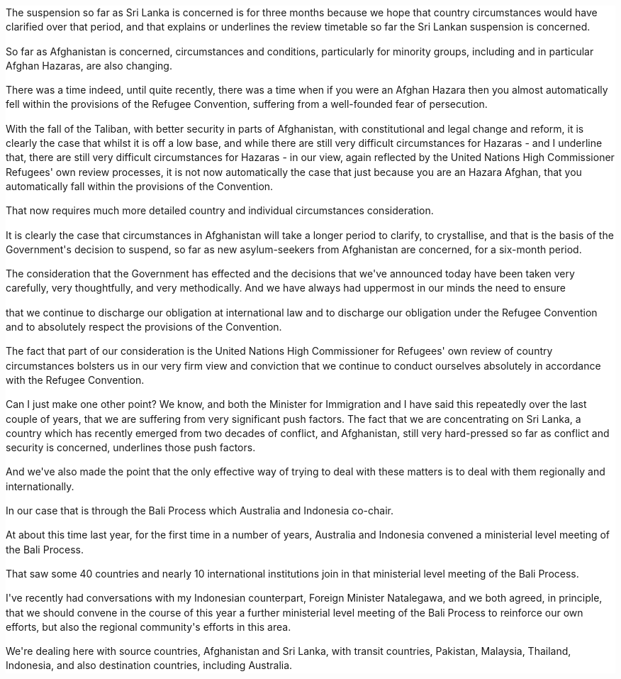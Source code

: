   The suspension so far as Sri Lanka is concerned is for three months because we  hope that country circumstances would have clarified over that period, and that  explains or underlines the review timetable so far the Sri Lankan suspension is  concerned. 

  So far as Afghanistan is concerned, circumstances and conditions, particularly for  minority groups, including and in particular Afghan Hazaras, are also changing. 

  There was a time indeed, until quite recently, there was a time when if you were an  Afghan Hazara then you almost automatically fell within the provisions of the  Refugee Convention, suffering from a well-founded fear of persecution. 

  With the fall of the Taliban, with better security in parts of Afghanistan, with  constitutional and legal change and reform, it is clearly the case that whilst it is off a  low base, and while there are still very difficult circumstances for Hazaras - and I  underline that, there are still very difficult circumstances for Hazaras - in our view,  again reflected by the United Nations High Commissioner Refugees' own review  processes, it is not now automatically the case that just because you are an Hazara  Afghan, that you automatically fall within the provisions of the Convention. 

  That now requires much more detailed country and individual circumstances  consideration. 

  It is clearly the case that circumstances in Afghanistan will take a longer period to  clarify, to crystallise, and that is the basis of the Government's decision to suspend,  so far as new asylum-seekers from Afghanistan are concerned, for a six-month  period. 

  The consideration that the Government has effected and the decisions that we've  announced today have been taken very carefully, very thoughtfully, and very  methodically. And we have always had uppermost in our minds the need to ensure 

  that we continue to discharge our obligation at international law and to discharge our  obligation under the Refugee Convention and to absolutely respect the provisions of  the Convention. 

  The fact that part of our consideration is the United Nations High Commissioner for  Refugees' own review of country circumstances bolsters us in our very firm view and  conviction that we continue to conduct ourselves absolutely in accordance with the  Refugee Convention. 

  Can I just make one other point? We know, and both the Minister for Immigration  and I have said this repeatedly over the last couple of years, that we are suffering  from very significant push factors. The fact that we are concentrating on Sri Lanka, a  country which has recently emerged from two decades of conflict, and Afghanistan,  still very hard-pressed so far as conflict and security is concerned, underlines those  push factors. 

  And we've also made the point that the only effective way of trying to deal with these  matters is to deal with them regionally and internationally. 

  In our case that is through the Bali Process which Australia and Indonesia co-chair. 

  At about this time last year, for the first time in a number of years, Australia and  Indonesia convened a ministerial level meeting of the Bali Process. 

  That saw some 40 countries and nearly 10 international institutions join in that  ministerial level meeting of the Bali Process.  

  I've recently had conversations with my Indonesian counterpart, Foreign Minister  Natalegawa, and we both agreed, in principle, that we should convene in the course  of this year a further ministerial level meeting of the Bali Process to reinforce our own  efforts, but also the regional community's efforts in this area. 

  We're dealing here with source countries, Afghanistan and Sri Lanka, with transit  countries, Pakistan, Malaysia, Thailand, Indonesia, and also destination countries,  including Australia. 
